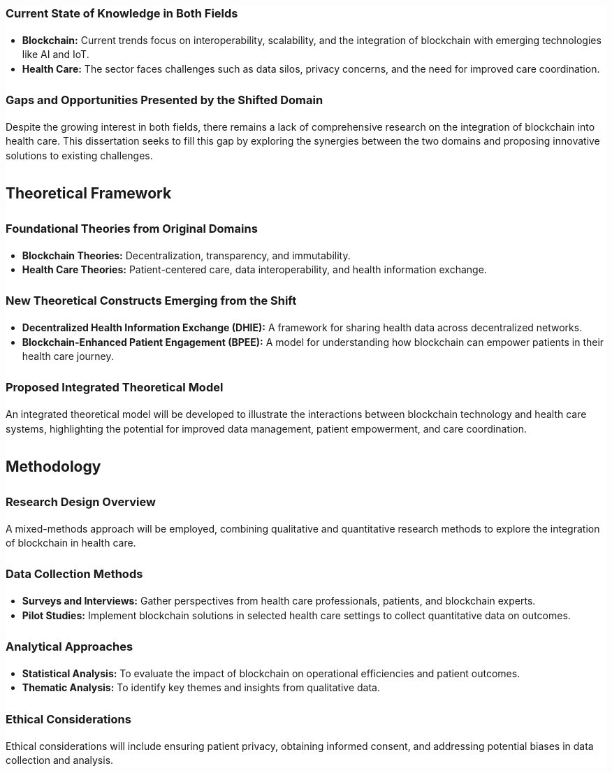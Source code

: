 ### Current State of Knowledge in Both Fields
- **Blockchain:** Current trends focus on interoperability, scalability, and the integration of blockchain with emerging technologies like AI and IoT.
- **Health Care:** The sector faces challenges such as data silos, privacy concerns, and the need for improved care coordination.

### Gaps and Opportunities Presented by the Shifted Domain
Despite the growing interest in both fields, there remains a lack of comprehensive research on the integration of blockchain into health care. This dissertation seeks to fill this gap by exploring the synergies between the two domains and proposing innovative solutions to existing challenges.

## Theoretical Framework
### Foundational Theories from Original Domains
- **Blockchain Theories:** Decentralization, transparency, and immutability.
- **Health Care Theories:** Patient-centered care, data interoperability, and health information exchange.

### New Theoretical Constructs Emerging from the Shift
- **Decentralized Health Information Exchange (DHIE):** A framework for sharing health data across decentralized networks.
- **Blockchain-Enhanced Patient Engagement (BPEE):** A model for understanding how blockchain can empower patients in their health care journey.

### Proposed Integrated Theoretical Model
An integrated theoretical model will be developed to illustrate the interactions between blockchain technology and health care systems, highlighting the potential for improved data management, patient empowerment, and care coordination.

## Methodology
### Research Design Overview
A mixed-methods approach will be employed, combining qualitative and quantitative research methods to explore the integration of blockchain in health care.

### Data Collection Methods
- **Surveys and Interviews:** Gather perspectives from health care professionals, patients, and blockchain experts.
- **Pilot Studies:** Implement blockchain solutions in selected health care settings to collect quantitative data on outcomes.

### Analytical Approaches
- **Statistical Analysis:** To evaluate the impact of blockchain on operational efficiencies and patient outcomes.
- **Thematic Analysis:** To identify key themes and insights from qualitative data.

### Ethical Considerations
Ethical considerations will include ensuring patient privacy, obtaining informed consent, and addressing potential biases in data collection and analysis.

